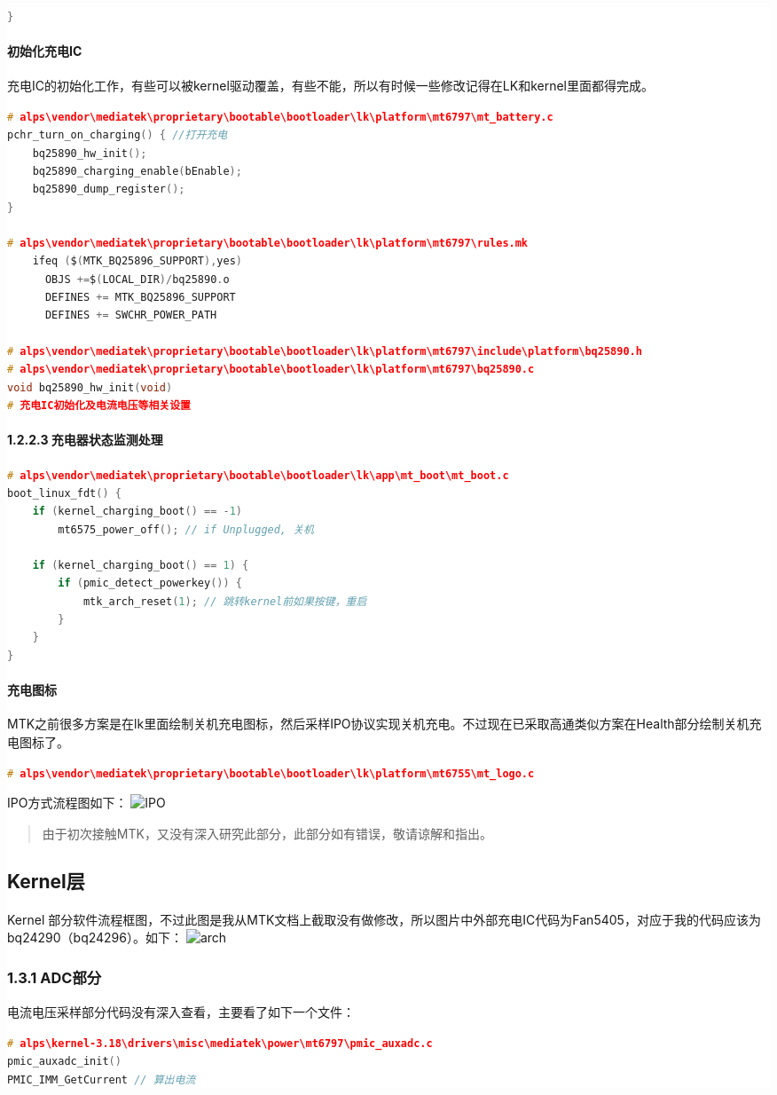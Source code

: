 ```c
}

```

#### 初始化充电IC
充电IC的初始化工作，有些可以被kernel驱动覆盖，有些不能，所以有时候一些修改记得在LK和kernel里面都得完成。
```c
# alps\vendor\mediatek\proprietary\bootable\bootloader\lk\platform\mt6797\mt_battery.c
pchr_turn_on_charging() { //打开充电
	bq25890_hw_init();
	bq25890_charging_enable(bEnable);
	bq25890_dump_register();
}

# alps\vendor\mediatek\proprietary\bootable\bootloader\lk\platform\mt6797\rules.mk
    ifeq ($(MTK_BQ25896_SUPPORT),yes)
      OBJS +=$(LOCAL_DIR)/bq25890.o
      DEFINES += MTK_BQ25896_SUPPORT
      DEFINES += SWCHR_POWER_PATH

# alps\vendor\mediatek\proprietary\bootable\bootloader\lk\platform\mt6797\include\platform\bq25890.h
# alps\vendor\mediatek\proprietary\bootable\bootloader\lk\platform\mt6797\bq25890.c
void bq25890_hw_init(void)
# 充电IC初始化及电流电压等相关设置
```
#### 1.2.2.3 充电器状态监测处理
```c
# alps\vendor\mediatek\proprietary\bootable\bootloader\lk\app\mt_boot\mt_boot.c
boot_linux_fdt() {
    if (kernel_charging_boot() == -1) 
    	mt6575_power_off(); // if Unplugged, 关机

	if (kernel_charging_boot() == 1) {
		if (pmic_detect_powerkey()) {
			mtk_arch_reset(1); // 跳转kernel前如果按键，重启
		}
	}
}
```
#### 充电图标
MTK之前很多方案是在lk里面绘制关机充电图标，然后采样IPO协议实现关机充电。不过现在已采取高通类似方案在Health部分绘制关机充电图标了。
```c
# alps\vendor\mediatek\proprietary\bootable\bootloader\lk\platform\mt6755\mt_logo.c
```
IPO方式流程图如下：
![IPO](https://andylee-1258982386.cos.ap-chengdu.myqcloud.com/android/mtk/power%20off%20charging.jpg)
> 由于初次接触MTK，又没有深入研究此部分，此部分如有错误，敬请谅解和指出。


## Kernel层
Kernel 部分软件流程框图，不过此图是我从MTK文档上截取没有做修改，所以图片中外部充电IC代码为Fan5405，对应于我的代码应该为bq24290（bq24296）。如下：
![arch](https://andylee-1258982386.cos.ap-chengdu.myqcloud.com/android/mtk/kernel_cod_arch.jpg)
### 1.3.1 ADC部分
电流电压采样部分代码没有深入查看，主要看了如下一个文件：
```c
# alps\kernel-3.18\drivers\misc\mediatek\power\mt6797\pmic_auxadc.c
pmic_auxadc_init()
PMIC_IMM_GetCurrent // 算出电流
```
